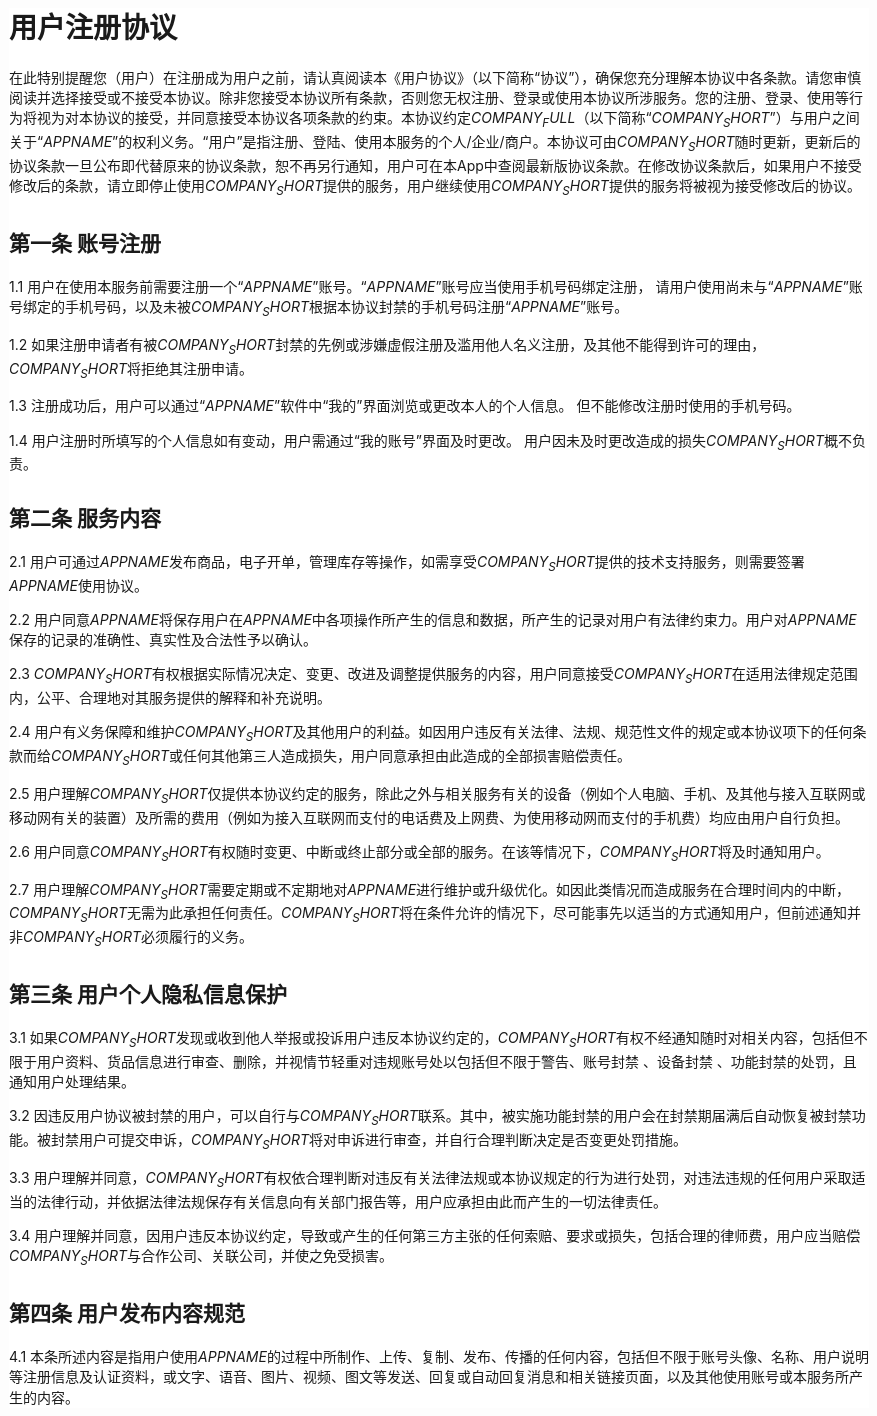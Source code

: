 # 用户注册协议

在此特别提醒您（用户）在注册成为用户之前，请认真阅读本《用户协议》（以下简称“协议”），确保您充分理解本协议中各条款。请您审慎阅读并选择接受或不接受本协议。除非您接受本协议所有条款，否则您无权注册、登录或使用本协议所涉服务。您的注册、登录、使用等行为将视为对本协议的接受，并同意接受本协议各项条款的约束。本协议约定$COMPANY_FULL$（以下简称“$COMPANY_SHORT$”）与用户之间关于“$APPNAME$”的权利义务。“用户”是指注册、登陆、使用本服务的个人/企业/商户。本协议可由$COMPANY_SHORT$随时更新，更新后的协议条款一旦公布即代替原来的协议条款，恕不再另行通知，用户可在本App中查阅最新版协议条款。在修改协议条款后，如果用户不接受修改后的条款，请立即停止使用$COMPANY_SHORT$提供的服务，用户继续使用$COMPANY_SHORT$提供的服务将被视为接受修改后的协议。

## 第一条 账号注册

1.1 用户在使用本服务前需要注册一个“$APPNAME$”账号。“$APPNAME$”账号应当使用手机号码绑定注册， 请用户使用尚未与“$APPNAME$”账号绑定的手机号码，以及未被$COMPANY_SHORT$根据本协议封禁的手机号码注册“$APPNAME$”账号。

1.2 如果注册申请者有被$COMPANY_SHORT$封禁的先例或涉嫌虚假注册及滥用他人名义注册，及其他不能得到许可的理由，$COMPANY_SHORT$将拒绝其注册申请。

1.3 注册成功后，用户可以通过“$APPNAME$”软件中“我的”界面浏览或更改本人的个人信息。 但不能修改注册时使用的手机号码。

1.4 用户注册时所填写的个人信息如有变动，用户需通过“我的账号”界面及时更改。 用户因未及时更改造成的损失$COMPANY_SHORT$概不负责。

## 第二条 服务内容

2.1 用户可通过$APPNAME$发布商品，电子开单，管理库存等操作，如需享受$COMPANY_SHORT$提供的技术支持服务，则需要签署$APPNAME$使用协议。

2.2 用户同意$APPNAME$将保存用户在$APPNAME$中各项操作所产生的信息和数据，所产生的记录对用户有法律约束力。用户对$APPNAME$保存的记录的准确性、真实性及合法性予以确认。

2.3 $COMPANY_SHORT$有权根据实际情况决定、变更、改进及调整提供服务的内容，用户同意接受$COMPANY_SHORT$在适用法律规定范围内，公平、合理地对其服务提供的解释和补充说明。

2.4 用户有义务保障和维护$COMPANY_SHORT$及其他用户的利益。如因用户违反有关法律、法规、规范性文件的规定或本协议项下的任何条款而给$COMPANY_SHORT$或任何其他第三人造成损失，用户同意承担由此造成的全部损害赔偿责任。

2.5 用户理解$COMPANY_SHORT$仅提供本协议约定的服务，除此之外与相关服务有关的设备（例如个人电脑、手机、及其他与接入互联网或移动网有关的装置）及所需的费用（例如为接入互联网而支付的电话费及上网费、为使用移动网而支付的手机费）均应由用户自行负担。

2.6 用户同意$COMPANY_SHORT$有权随时变更、中断或终止部分或全部的服务。在该等情况下，$COMPANY_SHORT$将及时通知用户。

2.7 用户理解$COMPANY_SHORT$需要定期或不定期地对$APPNAME$进行维护或升级优化。如因此类情况而造成服务在合理时间内的中断，$COMPANY_SHORT$无需为此承担任何责任。$COMPANY_SHORT$将在条件允许的情况下，尽可能事先以适当的方式通知用户，但前述通知并非$COMPANY_SHORT$必须履行的义务。

## 第三条 用户个人隐私信息保护

3.1 如果$COMPANY_SHORT$发现或收到他人举报或投诉用户违反本协议约定的，$COMPANY_SHORT$有权不经通知随时对相关内容，包括但不限于用户资料、货品信息进行审查、删除，并视情节轻重对违规账号处以包括但不限于警告、账号封禁 、设备封禁 、功能封禁的处罚，且通知用户处理结果。

3.2 因违反用户协议被封禁的用户，可以自行与$COMPANY_SHORT$联系。其中，被实施功能封禁的用户会在封禁期届满后自动恢复被封禁功能。被封禁用户可提交申诉，$COMPANY_SHORT$将对申诉进行审查，并自行合理判断决定是否变更处罚措施。

3.3 用户理解并同意，$COMPANY_SHORT$有权依合理判断对违反有关法律法规或本协议规定的行为进行处罚，对违法违规的任何用户采取适当的法律行动，并依据法律法规保存有关信息向有关部门报告等，用户应承担由此而产生的一切法律责任。

3.4 用户理解并同意，因用户违反本协议约定，导致或产生的任何第三方主张的任何索赔、要求或损失，包括合理的律师费，用户应当赔偿$COMPANY_SHORT$与合作公司、关联公司，并使之免受损害。

## 第四条 用户发布内容规范

4.1 本条所述内容是指用户使用$APPNAME$的过程中所制作、上传、复制、发布、传播的任何内容，包括但不限于账号头像、名称、用户说明等注册信息及认证资料，或文字、语音、图片、视频、图文等发送、回复或自动回复消息和相关链接页面，以及其他使用账号或本服务所产生的内容。
